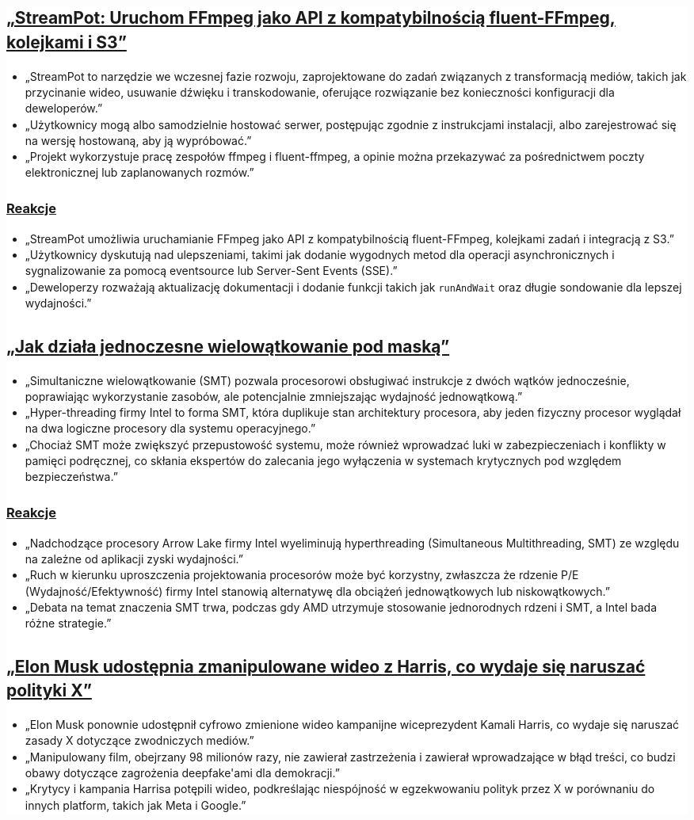 ## [„StreamPot: Uruchom FFmpeg jako API z kompatybilnością fluent-FFmpeg, kolejkami i S3”](https://github.com/StreamPot/StreamPot)

- „StreamPot to narzędzie we wczesnej fazie rozwoju, zaprojektowane do zadań związanych z transformacją mediów, takich jak przycinanie wideo, usuwanie dźwięku i transkodowanie, oferujące rozwiązanie bez konieczności konfiguracji dla deweloperów.”
- „Użytkownicy mogą albo samodzielnie hostować serwer, postępując zgodnie z instrukcjami instalacji, albo zarejestrować się na wersję hostowaną, aby ją wypróbować.”
- „Projekt wykorzystuje pracę zespołów ffmpeg i fluent-ffmpeg, a opinie można przekazywać za pośrednictwem poczty elektronicznej lub zaplanowanych rozmów.”

### [Reakcje](https://news.ycombinator.com/item?id=41091163)

- „StreamPot umożliwia uruchamianie FFmpeg jako API z kompatybilnością fluent-FFmpeg, kolejkami zadań i integracją z S3.”
- „Użytkownicy dyskutują nad ulepszeniami, takimi jak dodanie wygodnych metod dla operacji asynchronicznych i sygnalizowanie za pomocą eventsource lub Server-Sent Events (SSE).”
- „Deweloperzy rozważają aktualizację dokumentacji i dodanie funkcji takich jak `runAndWait` oraz długie sondowanie dla lepszej wydajności.”

## [„Jak działa jednoczesne wielowątkowanie pod maską”](https://blog.codingconfessions.com/p/simultaneous-multithreading)

- „Simultaniczne wielowątkowanie (SMT) pozwala procesorowi obsługiwać instrukcje z dwóch wątków jednocześnie, poprawiając wykorzystanie zasobów, ale potencjalnie zmniejszając wydajność jednowątkową.”
- „Hyper-threading firmy Intel to forma SMT, która duplikuje stan architektury procesora, aby jeden fizyczny procesor wyglądał na dwa logiczne procesory dla systemu operacyjnego.”
- „Chociaż SMT może zwiększyć przepustowość systemu, może również wprowadzać luki w zabezpieczeniach i konflikty w pamięci podręcznej, co skłania ekspertów do zalecania jego wyłączenia w systemach krytycznych pod względem bezpieczeństwa.”

### [Reakcje](https://news.ycombinator.com/item?id=41093916)

- „Nadchodzące procesory Arrow Lake firmy Intel wyeliminują hyperthreading (Simultaneous Multithreading, SMT) ze względu na zależne od aplikacji zyski wydajności.”
- „Ruch w kierunku uproszczenia projektowania procesorów może być korzystny, zwłaszcza że rdzenie P/E (Wydajność/Efektywność) firmy Intel stanowią alternatywę dla obciążeń jednowątkowych lub niskowątkowych.”
- „Debata na temat znaczenia SMT trwa, podczas gdy AMD utrzymuje stosowanie jednorodnych rdzeni i SMT, a Intel bada różne strategie.”

## [„Elon Musk udostępnia zmanipulowane wideo z Harris, co wydaje się naruszać polityki X”](https://www.nytimes.com/2024/07/27/us/politics/elon-musk-kamala-harris-deepfake.html)

- „Elon Musk ponownie udostępnił cyfrowo zmienione wideo kampanijne wiceprezydent Kamali Harris, co wydaje się naruszać zasady X dotyczące zwodniczych mediów.”
- „Manipulowany film, obejrzany 98 milionów razy, nie zawierał zastrzeżenia i zawierał wprowadzające w błąd treści, co budzi obawy dotyczące zagrożenia deepfake'ami dla demokracji.”
- „Krytycy i kampania Harrisa potępili wideo, podkreślając niespójność w egzekwowaniu polityk przez X w porównaniu do innych platform, takich jak Meta i Google.”
